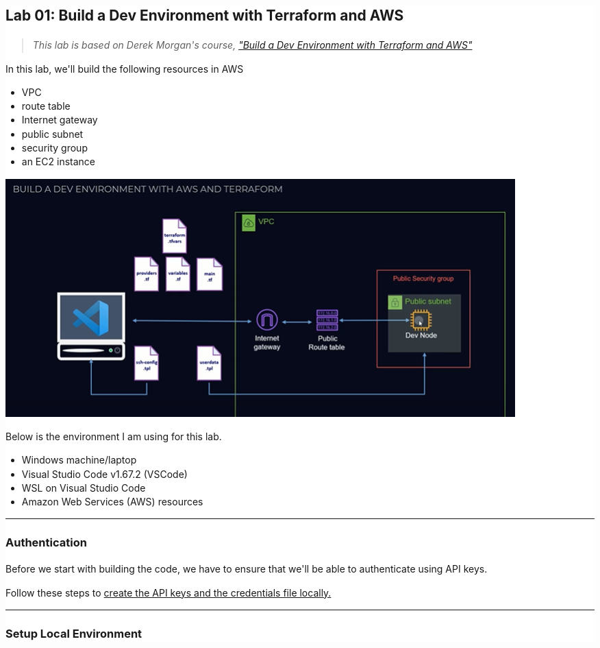 
## Lab 01: Build a Dev Environment with Terraform and AWS

> *This lab is based on Derek Morgan's course, ["Build a Dev Environment with Terraform and AWS"](https://github.com/morethancertified/rfp-terraform)*

In this lab, we'll build the following resources in AWS

- VPC
- route table
- Internet gateway
- public subnet
- security group
- an EC2 instance

![](../Images/dmbuildaws.png)  

Below is the environment I am using for this lab. 
- Windows machine/laptop
- Visual Studio Code v1.67.2 (VSCode)
- WSL on Visual Studio Code
- Amazon Web Services (AWS) resources

----------------------------------------------

### Authentication

Before we start with building the code, we have to ensure that we'll be able to authenticate using API keys. 

Follow these steps to [create the API keys and the credentials file locally.](../README.md)                         

----------------------------------------------

### Setup Local Environment
